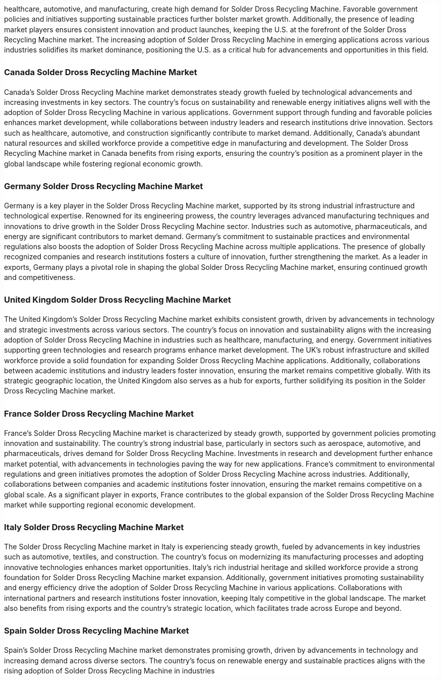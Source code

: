 healthcare, automotive, and manufacturing, create high demand for Solder Dross Recycling Machine. Favorable government policies and initiatives supporting sustainable practices further bolster market growth. Additionally, the presence of leading market players ensures consistent innovation and product launches, keeping the U.S. at the forefront of the Solder Dross Recycling Machine market. The increasing adoption of Solder Dross Recycling Machine in emerging applications across various industries solidifies its market dominance, positioning the U.S. as a critical hub for advancements and opportunities in this field.</p><h3>Canada Solder Dross Recycling Machine Market</h3><p>Canada&rsquo;s Solder Dross Recycling Machine market demonstrates steady growth fueled by technological advancements and increasing investments in key sectors. The country&rsquo;s focus on sustainability and renewable energy initiatives aligns well with the adoption of Solder Dross Recycling Machine in various applications. Government support through funding and favorable policies enhances market development, while collaborations between industry leaders and research institutions drive innovation. Sectors such as healthcare, automotive, and construction significantly contribute to market demand. Additionally, Canada&rsquo;s abundant natural resources and skilled workforce provide a competitive edge in manufacturing and development. The Solder Dross Recycling Machine market in Canada benefits from rising exports, ensuring the country&rsquo;s position as a prominent player in the global landscape while fostering regional economic growth.</p><h3>Germany Solder Dross Recycling Machine Market</h3><p>Germany is a key player in the Solder Dross Recycling Machine market, supported by its strong industrial infrastructure and technological expertise. Renowned for its engineering prowess, the country leverages advanced manufacturing techniques and innovations to drive growth in the Solder Dross Recycling Machine sector. Industries such as automotive, pharmaceuticals, and energy are significant contributors to market demand. Germany&rsquo;s commitment to sustainable practices and environmental regulations also boosts the adoption of Solder Dross Recycling Machine across multiple applications. The presence of globally recognized companies and research institutions fosters a culture of innovation, further strengthening the market. As a leader in exports, Germany plays a pivotal role in shaping the global Solder Dross Recycling Machine market, ensuring continued growth and competitiveness.</p><h3>United Kingdom Solder Dross Recycling Machine Market</h3><p>The United Kingdom&rsquo;s Solder Dross Recycling Machine market exhibits consistent growth, driven by advancements in technology and strategic investments across various sectors. The country&rsquo;s focus on innovation and sustainability aligns with the increasing adoption of Solder Dross Recycling Machine in industries such as healthcare, manufacturing, and energy. Government initiatives supporting green technologies and research programs enhance market development. The UK&rsquo;s robust infrastructure and skilled workforce provide a solid foundation for expanding Solder Dross Recycling Machine applications. Additionally, collaborations between academic institutions and industry leaders foster innovation, ensuring the market remains competitive globally. With its strategic geographic location, the United Kingdom also serves as a hub for exports, further solidifying its position in the Solder Dross Recycling Machine market.</p><h3>France Solder Dross Recycling Machine Market</h3><p>France&rsquo;s Solder Dross Recycling Machine market is characterized by steady growth, supported by government policies promoting innovation and sustainability. The country&rsquo;s strong industrial base, particularly in sectors such as aerospace, automotive, and pharmaceuticals, drives demand for Solder Dross Recycling Machine. Investments in research and development further enhance market potential, with advancements in technologies paving the way for new applications. France&rsquo;s commitment to environmental regulations and green initiatives promotes the adoption of Solder Dross Recycling Machine across industries. Additionally, collaborations between companies and academic institutions foster innovation, ensuring the market remains competitive on a global scale. As a significant player in exports, France contributes to the global expansion of the Solder Dross Recycling Machine market while supporting regional economic development.</p><h3>Italy Solder Dross Recycling Machine Market</h3><p>The Solder Dross Recycling Machine market in Italy is experiencing steady growth, fueled by advancements in key industries such as automotive, textiles, and construction. The country&rsquo;s focus on modernizing its manufacturing processes and adopting innovative technologies enhances market opportunities. Italy&rsquo;s rich industrial heritage and skilled workforce provide a strong foundation for Solder Dross Recycling Machine market expansion. Additionally, government initiatives promoting sustainability and energy efficiency drive the adoption of Solder Dross Recycling Machine in various applications. Collaborations with international partners and research institutions foster innovation, keeping Italy competitive in the global landscape. The market also benefits from rising exports and the country&rsquo;s strategic location, which facilitates trade across Europe and beyond.</p><h3>Spain Solder Dross Recycling Machine Market</h3><p>Spain&rsquo;s Solder Dross Recycling Machine market demonstrates promising growth, driven by advancements in technology and increasing demand across diverse sectors. The country&rsquo;s focus on renewable energy and sustainable practices aligns with the rising adoption of Solder Dross Recycling Machine in industries